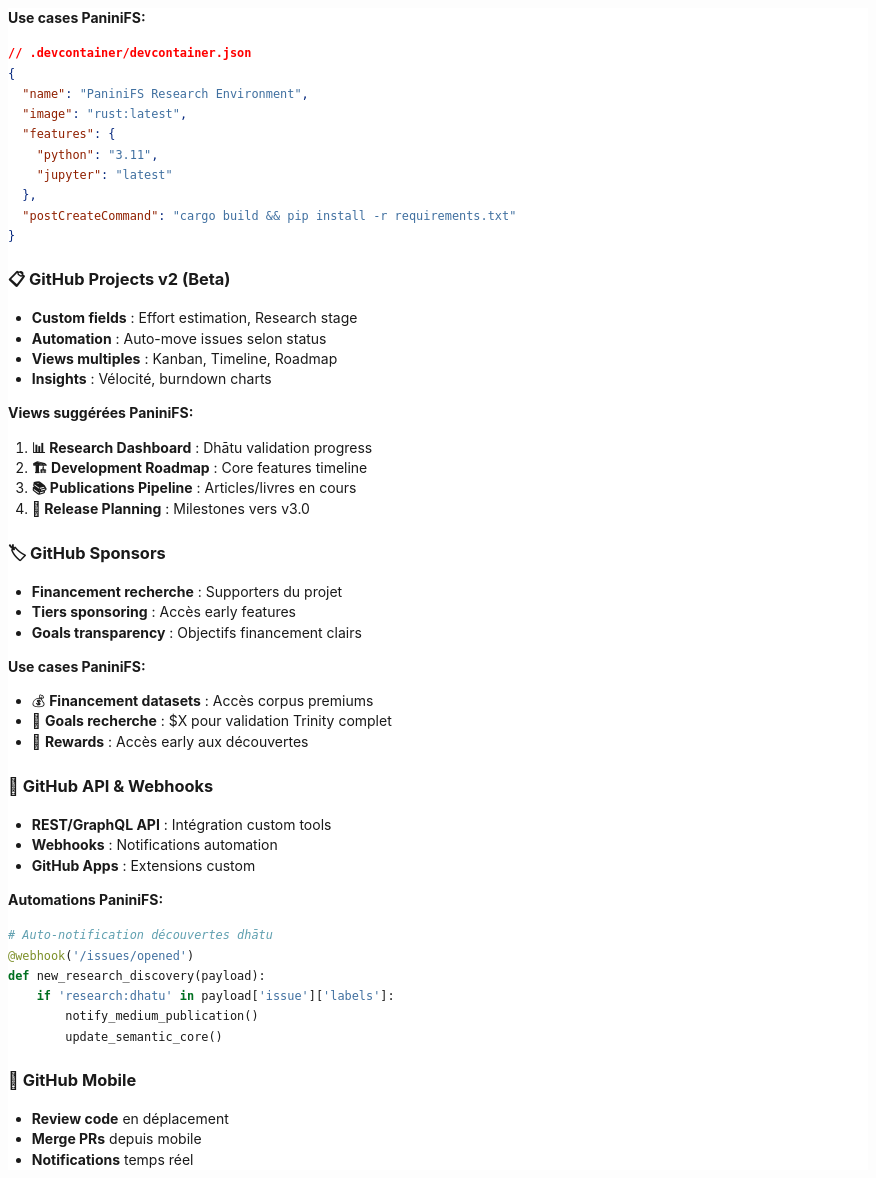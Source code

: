**Use cases PaniniFS:**
```json
// .devcontainer/devcontainer.json
{
  "name": "PaniniFS Research Environment",
  "image": "rust:latest",
  "features": {
    "python": "3.11",
    "jupyter": "latest"
  },
  "postCreateCommand": "cargo build && pip install -r requirements.txt"
}
```

### 📋 **GitHub Projects v2 (Beta)**
- **Custom fields** : Effort estimation, Research stage
- **Automation** : Auto-move issues selon status
- **Views multiples** : Kanban, Timeline, Roadmap
- **Insights** : Vélocité, burndown charts

**Views suggérées PaniniFS:**
1. **📊 Research Dashboard** : Dhātu validation progress
2. **🏗️ Development Roadmap** : Core features timeline  
3. **📚 Publications Pipeline** : Articles/livres en cours
4. **🚀 Release Planning** : Milestones vers v3.0

### 🏷️ **GitHub Sponsors**
- **Financement recherche** : Supporters du projet
- **Tiers sponsoring** : Accès early features
- **Goals transparency** : Objectifs financement clairs

**Use cases PaniniFS:**
- 💰 **Financement datasets** : Accès corpus premiums
- 🎯 **Goals recherche** : $X pour validation Trinity complet
- 🎁 **Rewards** : Accès early aux découvertes

### 🔗 **GitHub API & Webhooks**
- **REST/GraphQL API** : Intégration custom tools
- **Webhooks** : Notifications automation
- **GitHub Apps** : Extensions custom

**Automations PaniniFS:**
```python
# Auto-notification découvertes dhātu
@webhook('/issues/opened')
def new_research_discovery(payload):
    if 'research:dhatu' in payload['issue']['labels']:
        notify_medium_publication()
        update_semantic_core()
```

### 📱 **GitHub Mobile**
- **Review code** en déplacement
- **Merge PRs** depuis mobile
- **Notifications** temps réel
